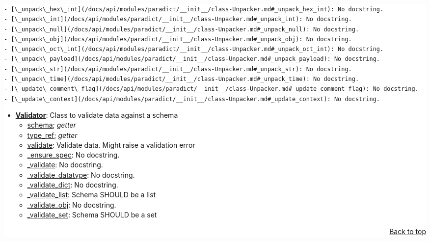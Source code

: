    - [\_unpack\_hex\_int](/docs/api/modules/paradict/__init__/class-Unpacker.md#_unpack_hex_int): No docstring.
    - [\_unpack\_int](/docs/api/modules/paradict/__init__/class-Unpacker.md#_unpack_int): No docstring.
    - [\_unpack\_null](/docs/api/modules/paradict/__init__/class-Unpacker.md#_unpack_null): No docstring.
    - [\_unpack\_obj](/docs/api/modules/paradict/__init__/class-Unpacker.md#_unpack_obj): No docstring.
    - [\_unpack\_oct\_int](/docs/api/modules/paradict/__init__/class-Unpacker.md#_unpack_oct_int): No docstring.
    - [\_unpack\_payload](/docs/api/modules/paradict/__init__/class-Unpacker.md#_unpack_payload): No docstring.
    - [\_unpack\_str](/docs/api/modules/paradict/__init__/class-Unpacker.md#_unpack_str): No docstring.
    - [\_unpack\_time](/docs/api/modules/paradict/__init__/class-Unpacker.md#_unpack_time): No docstring.
    - [\_update\_comment\_flag](/docs/api/modules/paradict/__init__/class-Unpacker.md#_update_comment_flag): No docstring.
    - [\_update\_context](/docs/api/modules/paradict/__init__/class-Unpacker.md#_update_context): No docstring.
- [**Validator**](/docs/api/modules/paradict/__init__/class-Validator.md): Class to validate data against a schema
    - [schema](/docs/api/modules/paradict/__init__/class-Validator.md#properties-table); _getter_
    - [type\_ref](/docs/api/modules/paradict/__init__/class-Validator.md#properties-table); _getter_
    - [validate](/docs/api/modules/paradict/__init__/class-Validator.md#validate): Validate data. Might raise a validation error
    - [\_ensure\_spec](/docs/api/modules/paradict/__init__/class-Validator.md#_ensure_spec): No docstring.
    - [\_validate](/docs/api/modules/paradict/__init__/class-Validator.md#_validate): No docstring.
    - [\_validate\_datatype](/docs/api/modules/paradict/__init__/class-Validator.md#_validate_datatype): No docstring.
    - [\_validate\_dict](/docs/api/modules/paradict/__init__/class-Validator.md#_validate_dict): No docstring.
    - [\_validate\_list](/docs/api/modules/paradict/__init__/class-Validator.md#_validate_list): Schema SHOULD be a list
    - [\_validate\_obj](/docs/api/modules/paradict/__init__/class-Validator.md#_validate_obj): No docstring.
    - [\_validate\_set](/docs/api/modules/paradict/__init__/class-Validator.md#_validate_set): Schema SHOULD be a set

<p align="right"><a href="#paradict-api-reference">Back to top</a></p>
